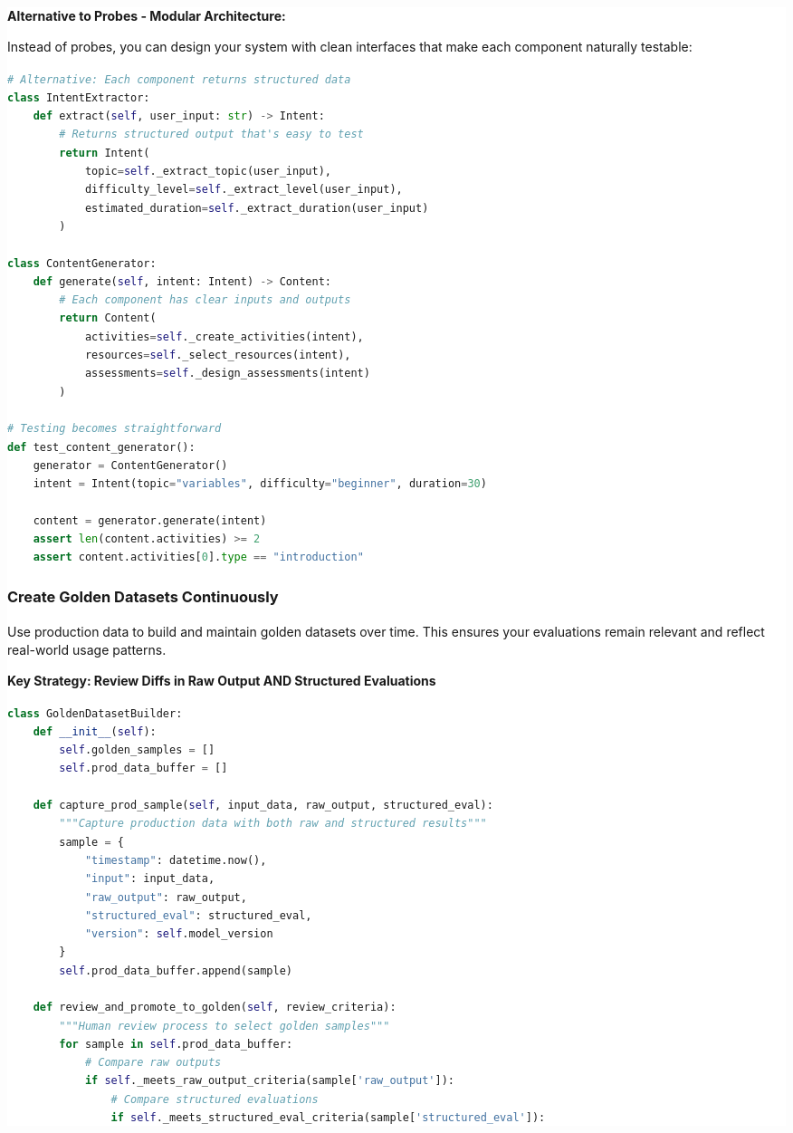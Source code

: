 **Alternative to Probes - Modular Architecture:**

Instead of probes, you can design your system with clean interfaces that make each component naturally testable:

```python
# Alternative: Each component returns structured data
class IntentExtractor:
    def extract(self, user_input: str) -> Intent:
        # Returns structured output that's easy to test
        return Intent(
            topic=self._extract_topic(user_input),
            difficulty_level=self._extract_level(user_input),
            estimated_duration=self._extract_duration(user_input)
        )

class ContentGenerator:
    def generate(self, intent: Intent) -> Content:
        # Each component has clear inputs and outputs
        return Content(
            activities=self._create_activities(intent),
            resources=self._select_resources(intent),
            assessments=self._design_assessments(intent)
        )

# Testing becomes straightforward
def test_content_generator():
    generator = ContentGenerator()
    intent = Intent(topic="variables", difficulty="beginner", duration=30)

    content = generator.generate(intent)
    assert len(content.activities) >= 2
    assert content.activities[0].type == "introduction"
```

### Create Golden Datasets Continuously

Use production data to build and maintain golden datasets over time. This ensures your evaluations remain relevant and reflect real-world usage patterns.

**Key Strategy: Review Diffs in Raw Output AND Structured Evaluations**

```python
class GoldenDatasetBuilder:
    def __init__(self):
        self.golden_samples = []
        self.prod_data_buffer = []

    def capture_prod_sample(self, input_data, raw_output, structured_eval):
        """Capture production data with both raw and structured results"""
        sample = {
            "timestamp": datetime.now(),
            "input": input_data,
            "raw_output": raw_output,
            "structured_eval": structured_eval,
            "version": self.model_version
        }
        self.prod_data_buffer.append(sample)

    def review_and_promote_to_golden(self, review_criteria):
        """Human review process to select golden samples"""
        for sample in self.prod_data_buffer:
            # Compare raw outputs
            if self._meets_raw_output_criteria(sample['raw_output']):
                # Compare structured evaluations
                if self._meets_structured_eval_criteria(sample['structured_eval']):
```